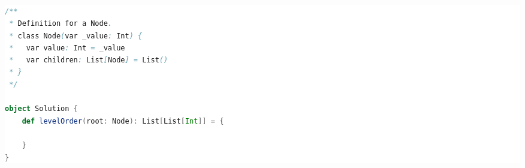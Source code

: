 ```scala
/**
 * Definition for a Node.
 * class Node(var _value: Int) {
 *   var value: Int = _value
 *   var children: List[Node] = List()
 * }
 */

object Solution {
    def levelOrder(root: Node): List[List[Int]] = {
        
    }
}
```

